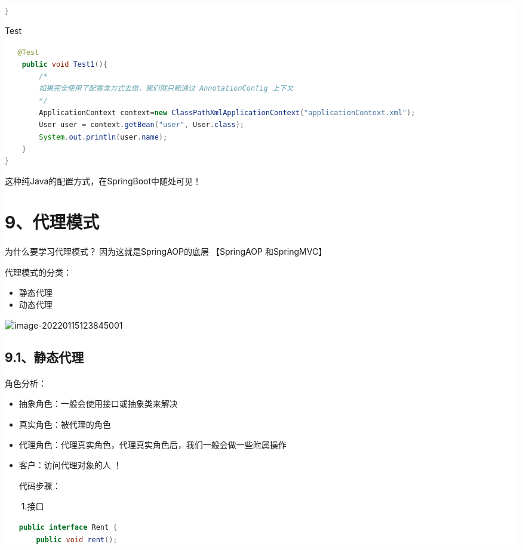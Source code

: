 ```java
}
```



Test

```java
   @Test
    public void Test1(){
        /*
        如果完全使用了配置类方式去做，我们就只能通过 AnnotationConfig 上下文
        */
        ApplicationContext context=new ClassPathXmlApplicationContext("applicationContext.xml");
        User user = context.getBean("user", User.class);
        System.out.println(user.name);
    }
}
```



这种纯Java的配置方式，在SpringBoot中随处可见！



# 9、代理模式

为什么要学习代理模式？ 因为这就是SpringAOP的底层 【SpringAOP 和SpringMVC】

代理模式的分类：

   *  静态代理
   *  动态代理

![image-20220115123845001](https://gitee.com/yishenlaoban/git-typore/raw/master/image_my/image-20220115123845001.png)





## 9.1、静态代理

  角色分析：

   * 抽象角色：一般会使用接口或抽象类来解决

   * 真实角色：被代理的角色

   * 代理角色：代理真实角色，代理真实角色后，我们一般会做一些附属操作

   * 客户：访问代理对象的人 ！

      

     代码步骤：

     ​     1.接口    

     ```java
     public interface Rent {
         public void rent();
     
